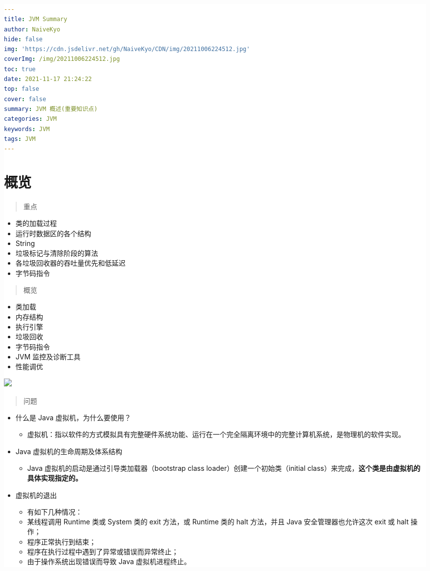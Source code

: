```yaml
---
title: JVM Summary
author: NaiveKyo
hide: false
img: 'https://cdn.jsdelivr.net/gh/NaiveKyo/CDN/img/20211006224512.jpg'
coverImg: /img/20211006224512.jpg
toc: true
date: 2021-11-17 21:24:22
top: false
cover: false
summary: JVM 概述(重要知识点)
categories: JVM
keywords: JVM
tags: JVM
---
```


# 概览

> 重点

- 类的加载过程
- 运行时数据区的各个结构
- String
- 垃圾标记与清除阶段的算法
- 各垃圾回收器的吞吐量优先和低延迟
- 字节码指令



> 概览

- 类加载
- 内存结构
- 执行引擎
- 垃圾回收
- 字节码指令
- JVM 监控及诊断工具
- 性能调优

![](https://cdn.jsdelivr.net/gh/NaiveKyo/CDN/img/20211117212626.png)

> 问题

- 什么是 Java 虚拟机，为什么要使用？
  - 虚拟机：指以软件的方式模拟具有完整硬件系统功能、运行在一个完全隔离环境中的完整计算机系统，是物理机的软件实现。
- Java 虚拟机的生命周期及体系结构
  - Java 虚拟机的启动是通过引导类加载器（bootstrap class loader）创建一个初始类（initial class）来完成，**这个类是由虚拟机的具体实现指定的。**

- 虚拟机的退出
  - 有如下几种情况：
  - 某线程调用 Runtime 类或 System 类的 exit 方法，或 Runtime 类的 halt 方法，并且 Java 安全管理器也允许这次 exit 或 halt 操作；
  - 程序正常执行到结束；
  - 程序在执行过程中遇到了异常或错误而异常终止；
  - 由于操作系统出现错误而导致 Java 虚拟机进程终止。
